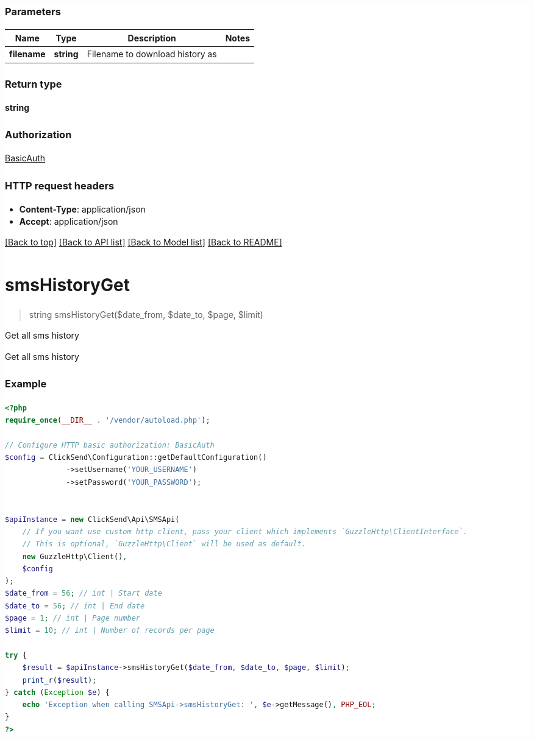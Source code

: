 ### Parameters

Name | Type | Description  | Notes
------------- | ------------- | ------------- | -------------
 **filename** | **string**| Filename to download history as |

### Return type

**string**

### Authorization

[BasicAuth](../../README.md#BasicAuth)

### HTTP request headers

 - **Content-Type**: application/json
 - **Accept**: application/json

[[Back to top]](#) [[Back to API list]](../../README.md#documentation-for-api-endpoints) [[Back to Model list]](../../README.md#documentation-for-models) [[Back to README]](../../README.md)

# **smsHistoryGet**
> string smsHistoryGet($date_from, $date_to, $page, $limit)

Get all sms history

Get all sms history

### Example
```php
<?php
require_once(__DIR__ . '/vendor/autoload.php');

// Configure HTTP basic authorization: BasicAuth
$config = ClickSend\Configuration::getDefaultConfiguration()
              ->setUsername('YOUR_USERNAME')
              ->setPassword('YOUR_PASSWORD');


$apiInstance = new ClickSend\Api\SMSApi(
    // If you want use custom http client, pass your client which implements `GuzzleHttp\ClientInterface`.
    // This is optional, `GuzzleHttp\Client` will be used as default.
    new GuzzleHttp\Client(),
    $config
);
$date_from = 56; // int | Start date
$date_to = 56; // int | End date
$page = 1; // int | Page number
$limit = 10; // int | Number of records per page

try {
    $result = $apiInstance->smsHistoryGet($date_from, $date_to, $page, $limit);
    print_r($result);
} catch (Exception $e) {
    echo 'Exception when calling SMSApi->smsHistoryGet: ', $e->getMessage(), PHP_EOL;
}
?>
```
